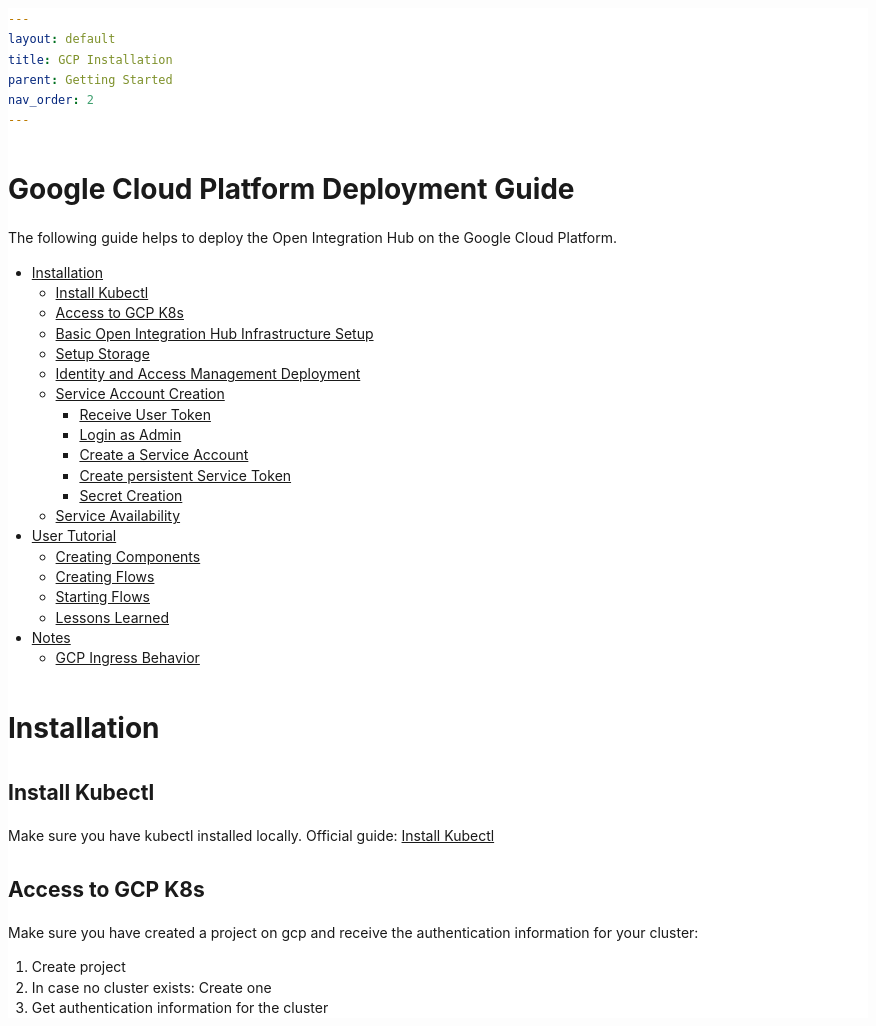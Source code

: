 ```yaml
---
layout: default
title: GCP Installation
parent: Getting Started
nav_order: 2
---
```


# Google Cloud Platform Deployment Guide

The following guide helps to deploy the Open Integration Hub on the Google Cloud Platform.

- [Installation](#installation)
  - [Install Kubectl](#install-kubectl)
  - [Access to GCP K8s](#access-to-gcp-k8s)
  - [Basic Open Integration Hub Infrastructure Setup](#basic-open-integration-hub-infrastructure-setup)
  - [Setup Storage](#setup-storage)
  - [Identity and Access Management Deployment](#identity-and-access-management-deployment)
  - [Service Account Creation](#service-account-creation)
    - [Receive User Token](#receive-user-token)
    - [Login as Admin](#login-as-admin)
    - [Create a Service Account](#create-a-service-account)
    - [Create persistent Service Token](#create-persistent-service-token)
    - [Secret Creation](#secret-creation)
  - [Service Availability](#service-availability)
- [User Tutorial](#user-tutorial)
  - [Creating Components](#creating-components)
  - [Creating Flows](#creating-flows)
  - [Starting Flows](#starting-flows)
  - [Lessons Learned](#lessons-learned)
- [Notes](#notes)
  - [GCP Ingress Behavior](#gcp-ingress-behavior)

# Installation

## Install Kubectl

Make sure you have kubectl installed locally. Official guide: [Install Kubectl](https://kubernetes.io/de/docs/tasks/tools/install-kubectl/)

## Access to GCP K8s

Make sure you have created a project on gcp and receive the authentication information for your cluster:

1. Create project
2. In case no cluster exists: Create one
3. Get authentication information for the cluster
